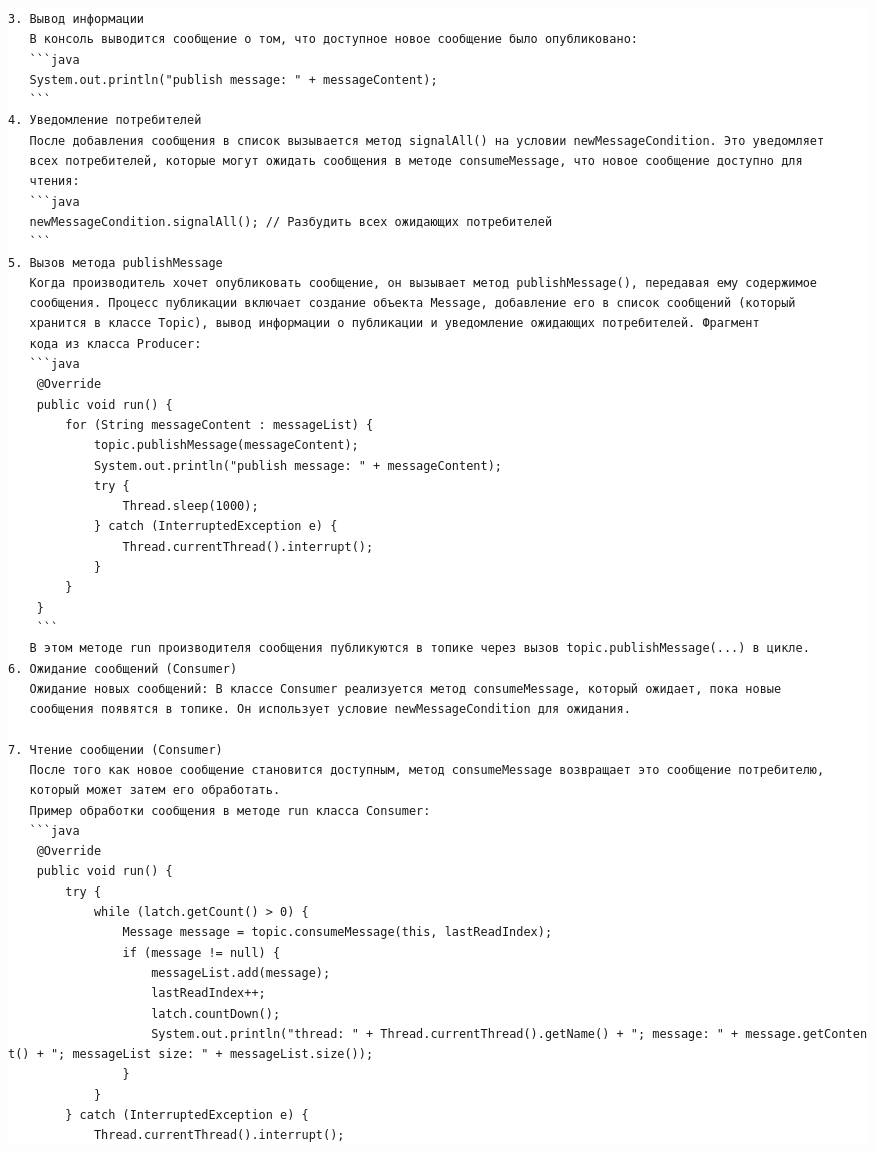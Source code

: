     3. Вывод информации
       В консоль выводится сообщение о том, что доступное новое сообщение было опубликовано:
       ```java
       System.out.println("publish message: " + messageContent);
       ```
    4. Уведомление потребителей
       После добавления сообщения в список вызывается метод signalAll() на условии newMessageCondition. Это уведомляет
       всех потребителей, которые могут ожидать сообщения в методе consumeMessage, что новое сообщение доступно для
       чтения:
       ```java
       newMessageCondition.signalAll(); // Разбудить всех ожидающих потребителей
       ```
    5. Вызов метода publishMessage
       Когда производитель хочет опубликовать сообщение, он вызывает метод publishMessage(), передавая ему содержимое
       сообщения. Процесс публикации включает создание объекта Message, добавление его в список сообщений (который
       хранится в классе Topic), вывод информации о публикации и уведомление ожидающих потребителей. Фрагмент
       кода из класса Producer:
       ```java
        @Override
        public void run() {
            for (String messageContent : messageList) {
                topic.publishMessage(messageContent);
                System.out.println("publish message: " + messageContent);
                try {
                    Thread.sleep(1000);
                } catch (InterruptedException e) {
                    Thread.currentThread().interrupt();
                }
            }
        }
        ```
       В этом методе run производителя сообщения публикуются в топике через вызов topic.publishMessage(...) в цикле.
    6. Ожидание сообщений (Consumer)
       Ожидание новых сообщений: В классе Consumer реализуется метод consumeMessage, который ожидает, пока новые
       сообщения появятся в топике. Он использует условие newMessageCondition для ожидания.

    7. Чтение сообщении (Consumer)
       После того как новое сообщение становится доступным, метод consumeMessage возвращает это сообщение потребителю,
       который может затем его обработать.
       Пример обработки сообщения в методе run класса Consumer:
       ```java
        @Override
        public void run() {
            try {
                while (latch.getCount() > 0) {
                    Message message = topic.consumeMessage(this, lastReadIndex);
                    if (message != null) {
                        messageList.add(message);
                        lastReadIndex++;
                        latch.countDown();
                        System.out.println("thread: " + Thread.currentThread().getName() + "; message: " + message.getContent() + "; messageList size: " + messageList.size());
                    }
                }
            } catch (InterruptedException e) {
                Thread.currentThread().interrupt();